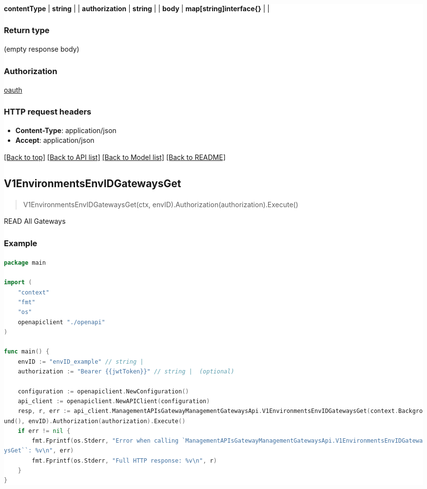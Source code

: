 
 **contentType** | **string** |  | 
 **authorization** | **string** |  | 
 **body** | **map[string]interface{}** |  | 

### Return type

 (empty response body)

### Authorization

[oauth](../README.md#oauth)

### HTTP request headers

- **Content-Type**: application/json
- **Accept**: application/json

[[Back to top]](#) [[Back to API list]](../README.md#documentation-for-api-endpoints)
[[Back to Model list]](../README.md#documentation-for-models)
[[Back to README]](../README.md)


## V1EnvironmentsEnvIDGatewaysGet

> V1EnvironmentsEnvIDGatewaysGet(ctx, envID).Authorization(authorization).Execute()

READ All Gateways



### Example

```go
package main

import (
    "context"
    "fmt"
    "os"
    openapiclient "./openapi"
)

func main() {
    envID := "envID_example" // string | 
    authorization := "Bearer {{jwtToken}}" // string |  (optional)

    configuration := openapiclient.NewConfiguration()
    api_client := openapiclient.NewAPIClient(configuration)
    resp, r, err := api_client.ManagementAPIsGatewayManagementGatewaysApi.V1EnvironmentsEnvIDGatewaysGet(context.Background(), envID).Authorization(authorization).Execute()
    if err != nil {
        fmt.Fprintf(os.Stderr, "Error when calling `ManagementAPIsGatewayManagementGatewaysApi.V1EnvironmentsEnvIDGatewaysGet``: %v\n", err)
        fmt.Fprintf(os.Stderr, "Full HTTP response: %v\n", r)
    }
}
```
